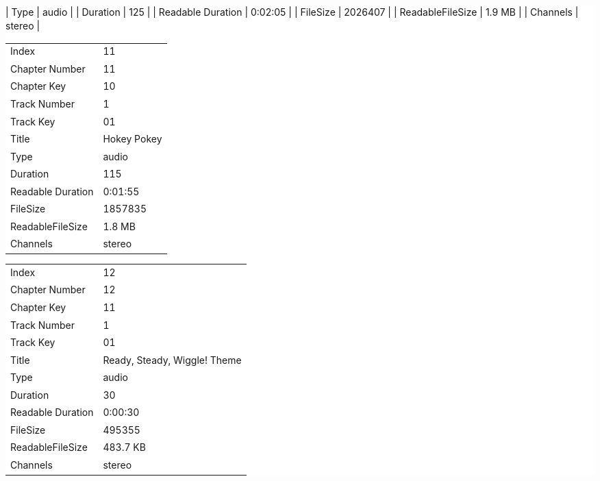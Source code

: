 | Type | audio |
| Duration | 125 |
| Readable Duration | 0:02:05 |
| FileSize | 2026407 |
| ReadableFileSize | 1.9 MB |
| Channels | stereo |

|  |  |
| - | - |
| Index | 11 |
| Chapter Number | 11 |
| Chapter Key | 10 |
| Track Number | 1 |
| Track Key | 01 |
| Title | Hokey Pokey |
| Type | audio |
| Duration | 115 |
| Readable Duration | 0:01:55 |
| FileSize | 1857835 |
| ReadableFileSize | 1.8 MB |
| Channels | stereo |

|  |  |
| - | - |
| Index | 12 |
| Chapter Number | 12 |
| Chapter Key | 11 |
| Track Number | 1 |
| Track Key | 01 |
| Title | Ready, Steady, Wiggle! Theme |
| Type | audio |
| Duration | 30 |
| Readable Duration | 0:00:30 |
| FileSize | 495355 |
| ReadableFileSize | 483.7 KB |
| Channels | stereo |
